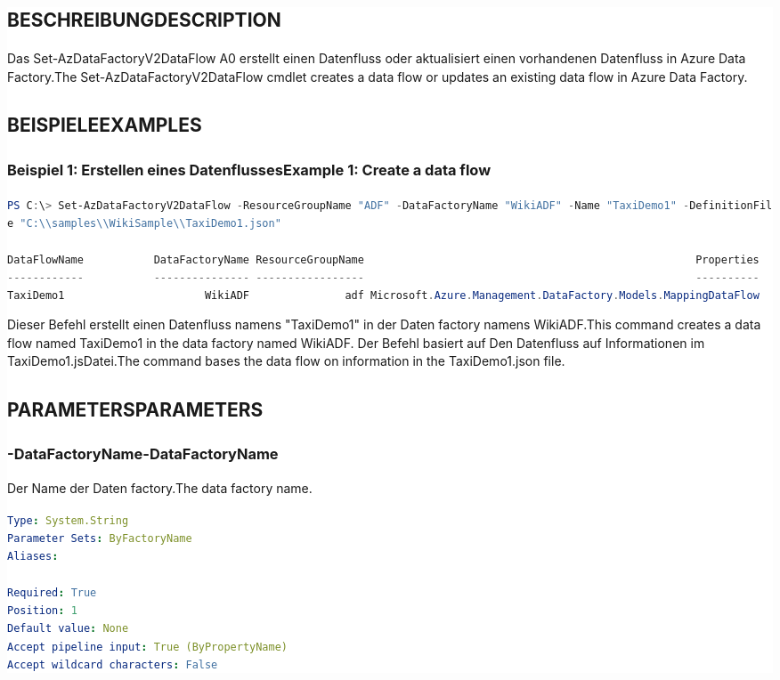 ## <span data-ttu-id="b6ee7-107">BESCHREIBUNG</span><span class="sxs-lookup"><span data-stu-id="b6ee7-107">DESCRIPTION</span></span>
<span data-ttu-id="b6ee7-108">Das Set-AzDataFactoryV2DataFlow A0 erstellt einen Datenfluss oder aktualisiert einen vorhandenen Datenfluss in Azure Data Factory.</span><span class="sxs-lookup"><span data-stu-id="b6ee7-108">The Set-AzDataFactoryV2DataFlow cmdlet creates a data flow or updates an existing data flow in Azure Data Factory.</span></span>

## <span data-ttu-id="b6ee7-109">BEISPIELE</span><span class="sxs-lookup"><span data-stu-id="b6ee7-109">EXAMPLES</span></span>

### <span data-ttu-id="b6ee7-110">Beispiel 1: Erstellen eines Datenflusses</span><span class="sxs-lookup"><span data-stu-id="b6ee7-110">Example 1: Create a data flow</span></span>
```powershell
PS C:\> Set-AzDataFactoryV2DataFlow -ResourceGroupName "ADF" -DataFactoryName "WikiADF" -Name "TaxiDemo1" -DefinitionFile "C:\\samples\\WikiSample\\TaxiDemo1.json"

DataFlowName           DataFactoryName ResourceGroupName                                                    Properties
------------           --------------- -----------------                                                    ----------
TaxiDemo1                      WikiADF               adf Microsoft.Azure.Management.DataFactory.Models.MappingDataFlow
```

<span data-ttu-id="b6ee7-111">Dieser Befehl erstellt einen Datenfluss namens "TaxiDemo1" in der Daten factory namens WikiADF.</span><span class="sxs-lookup"><span data-stu-id="b6ee7-111">This command creates a data flow named TaxiDemo1 in the data factory named WikiADF.</span></span>
<span data-ttu-id="b6ee7-112">Der Befehl basiert auf Den Datenfluss auf Informationen im TaxiDemo1.jsDatei.</span><span class="sxs-lookup"><span data-stu-id="b6ee7-112">The command bases the data flow on information in the TaxiDemo1.json file.</span></span>

## <span data-ttu-id="b6ee7-113">PARAMETERS</span><span class="sxs-lookup"><span data-stu-id="b6ee7-113">PARAMETERS</span></span>

### <span data-ttu-id="b6ee7-114">-DataFactoryName</span><span class="sxs-lookup"><span data-stu-id="b6ee7-114">-DataFactoryName</span></span>
<span data-ttu-id="b6ee7-115">Der Name der Daten factory.</span><span class="sxs-lookup"><span data-stu-id="b6ee7-115">The data factory name.</span></span>

```yaml
Type: System.String
Parameter Sets: ByFactoryName
Aliases:

Required: True
Position: 1
Default value: None
Accept pipeline input: True (ByPropertyName)
Accept wildcard characters: False
```
